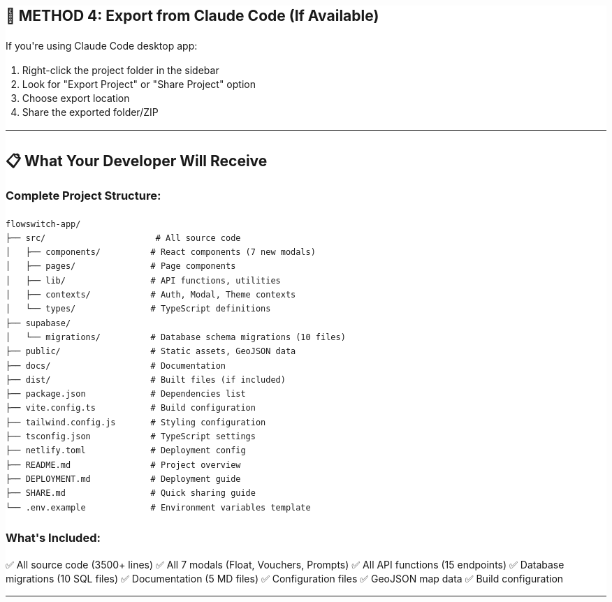 
## 💾 METHOD 4: Export from Claude Code (If Available)

If you're using Claude Code desktop app:

1. Right-click the project folder in the sidebar
2. Look for "Export Project" or "Share Project" option
3. Choose export location
4. Share the exported folder/ZIP

---

## 📋 What Your Developer Will Receive

### Complete Project Structure:
```
flowswitch-app/
├── src/                      # All source code
│   ├── components/          # React components (7 new modals)
│   ├── pages/               # Page components
│   ├── lib/                 # API functions, utilities
│   ├── contexts/            # Auth, Modal, Theme contexts
│   └── types/               # TypeScript definitions
├── supabase/
│   └── migrations/          # Database schema migrations (10 files)
├── public/                  # Static assets, GeoJSON data
├── docs/                    # Documentation
├── dist/                    # Built files (if included)
├── package.json             # Dependencies list
├── vite.config.ts           # Build configuration
├── tailwind.config.js       # Styling configuration
├── tsconfig.json            # TypeScript settings
├── netlify.toml             # Deployment config
├── README.md                # Project overview
├── DEPLOYMENT.md            # Deployment guide
├── SHARE.md                 # Quick sharing guide
└── .env.example             # Environment variables template
```

### What's Included:
✅ All source code (3500+ lines)
✅ All 7 modals (Float, Vouchers, Prompts)
✅ All API functions (15 endpoints)
✅ Database migrations (10 SQL files)
✅ Documentation (5 MD files)
✅ Configuration files
✅ GeoJSON map data
✅ Build configuration

---
